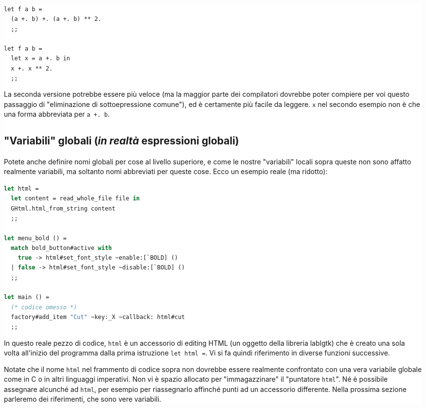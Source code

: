 ```ocamltop
let f a b =
  (a +. b) +. (a +. b) ** 2.
  ;;

let f a b =
  let x = a +. b in
  x +. x ** 2.
  ;;
```

La seconda versione potrebbe essere più veloce (ma la maggior parte dei
compilatori dovrebbe poter compiere per voi questo passaggio di
"eliminazione di sottoepressione comune"), ed è certamente più facile da
leggere. `x` nel secondo esempio non è che una forma abbreviata per
`a +. b`.

##  "Variabili" globali (*in realtà* espressioni globali)
Potete anche definire nomi globali per cose al livello superiore, e come
le nostre "variabili" locali sopra queste non sono affatto realmente
variabili, ma soltanto nomi abbreviati per queste cose. Ecco un esempio
reale (ma ridotto):

```ocaml
let html =
  let content = read_whole_file file in
  GHtml.html_from_string content
  ;;

let menu_bold () =
  match bold_button#active with
    true -> html#set_font_style ~enable:[`BOLD] ()
  | false -> html#set_font_style ~disable:[`BOLD] ()
  ;;

let main () =
  (* codice omesso *)
  factory#add_item "Cut" ~key:_X ~callback: html#cut
  ;;
```

In questo reale pezzo di codice, `html` è un accessorio di editing HTML
(un oggetto della libreria lablgtk) che è creato una sola volta
all'inizio del programma dalla prima istruzione `let html =`. Vi si fa
quindi riferimento in diverse funzioni successive.

Notate che il nome `html` nel frammento di codice sopra non dovrebbe
essere realmente confrontato con una vera variabile globale come in C o
in altri linguaggi imperativi. Non vi è spazio allocato per
"immagazzinare" il "puntatore `html`". Né è possibile assegnare alcunché
ad `html`, per esempio per riassegnarlo affinché punti ad un accessorio
differente. Nella prossima sezione parleremo dei riferimenti, che sono
vere variabili.
